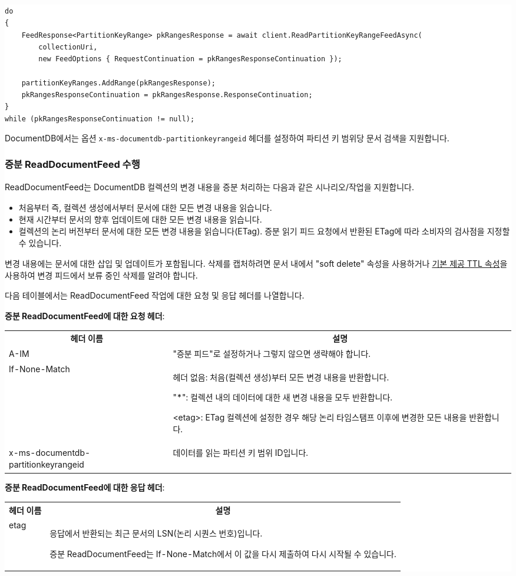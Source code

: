    do
    {
        FeedResponse<PartitionKeyRange> pkRangesResponse = await client.ReadPartitionKeyRangeFeedAsync(
            collectionUri, 
            new FeedOptions { RequestContinuation = pkRangesResponseContinuation });

        partitionKeyRanges.AddRange(pkRangesResponse);
        pkRangesResponseContinuation = pkRangesResponse.ResponseContinuation;
    }
    while (pkRangesResponseContinuation != null);

DocumentDB에서는 옵션 `x-ms-documentdb-partitionkeyrangeid` 헤더를 설정하여 파티션 키 범위당 문서 검색을 지원합니다. 

### <a name="performing-an-incremental-readdocumentfeed"></a>증분 ReadDocumentFeed 수행
ReadDocumentFeed는 DocumentDB 컬렉션의 변경 내용을 증분 처리하는 다음과 같은 시나리오/작업을 지원합니다.

* 처음부터 즉, 컬렉션 생성에서부터 문서에 대한 모든 변경 내용을 읽습니다.
* 현재 시간부터 문서의 향후 업데이트에 대한 모든 변경 내용을 읽습니다.
* 컬렉션의 논리 버전부터 문서에 대한 모든 변경 내용을 읽습니다(ETag). 증분 읽기 피드 요청에서 반환된 ETag에 따라 소비자의 검사점을 지정할 수 있습니다.

변경 내용에는 문서에 대한 삽입 및 업데이트가 포함됩니다. 삭제를 캡처하려면 문서 내에서 "soft delete" 속성을 사용하거나 [기본 제공 TTL 속성](documentdb-time-to-live.md)을 사용하여 변경 피드에서 보류 중인 삭제를 알려야 합니다.

다음 테이블에서는 ReadDocumentFeed 작업에 대한 요청 및 응답 헤더를 나열합니다.

**증분 ReadDocumentFeed에 대한 요청 헤더**:

<table>
    <tr>
        <th>헤더 이름</th>
        <th>설명</th>
    </tr>
    <tr>
        <td>A-IM</td>
        <td>"증분 피드"로 설정하거나 그렇지 않으면 생략해야 합니다.</td>
    </tr>
    <tr>
        <td>If-None-Match</td>
        <td>
            <p>헤더 없음: 처음(컬렉션 생성)부터 모든 변경 내용을 반환합니다.</p>
            <p>"*": 컬렉션 내의 데이터에 대한 새 변경 내용을 모두 반환합니다.</p>
            <p>&lt;etag&gt;: ETag 컬렉션에 설정한 경우 해당 논리 타임스탬프 이후에 변경한 모든 내용을 반환합니다.</p>
        </td>
    </tr>
    <tr>
        <td>x-ms-documentdb-partitionkeyrangeid</td>
        <td>데이터를 읽는 파티션 키 범위 ID입니다.</td>
    </tr>
</table>

**증분 ReadDocumentFeed에 대한 응답 헤더**:

<table>
    <tr>
        <th>헤더 이름</th>
        <th>설명</th>
    </tr>
    <tr>
        <td>etag</td>
        <td>
            <p>응답에서 반환되는 최근 문서의 LSN(논리 시퀀스 번호)입니다.</p>
            <p>증분 ReadDocumentFeed는 If-None-Match에서 이 값을 다시 제출하여 다시 시작될 수 있습니다.</p>
        </td>
    </tr>
</table>
